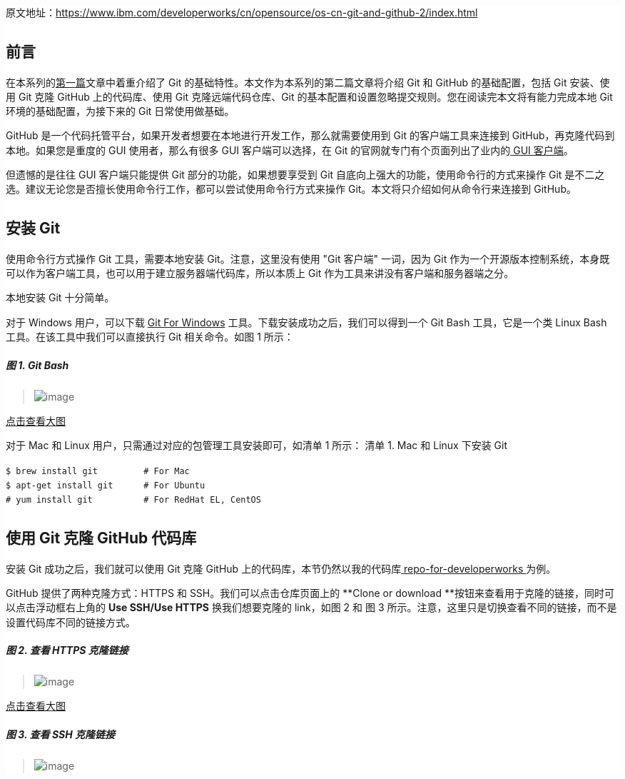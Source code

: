 原文地址：https://www.ibm.com/developerworks/cn/opensource/os-cn-git-and-github-2/index.html
## 前言

在本系列的[第一篇](https://www.ibm.com/developerworks/cn/opensource/os-cn-git-and-github-1/index.html)文章中着重介绍了 Git 的基础特性。本文作为本系列的第二篇文章将介绍 Git 和 GitHub 的基础配置，包括 Git 安装、使用 Git 克隆 GitHub 上的代码库、使用 Git 克隆远端代码仓库、Git 的基本配置和设置忽略提交规则。您在阅读完本文将有能力完成本地 Git 环境的基础配置，为接下来的 Git 日常使用做基础。

GitHub 是一个代码托管平台，如果开发者想要在本地进行开发工作，那么就需要使用到 Git 的客户端工具来连接到 GitHub，再克隆代码到本地。如果您是重度的 GUI 使用者，那么有很多 GUI 客户端可以选择，在 Git 的官网就专门有个页面列出了业内的[ GUI 客户端](https://git-scm.com/downloads/guis/)。

但遗憾的是往往 GUI 客户端只能提供 Git 部分的功能，如果想要享受到 Git 自底向上强大的功能，使用命令行的方式来操作 Git 是不二之选。建议无论您是否擅长使用命令行工作，都可以尝试使用命令行方式来操作 Git。本文将只介绍如何从命令行来连接到 GitHub。

## 安装 Git

使用命令行方式操作 Git 工具，需要本地安装 Git。注意，这里没有使用 "Git 客户端" 一词，因为 Git 作为一个开源版本控制系统，本身既可以作为客户端工具，也可以用于建立服务器端代码库，所以本质上 Git 作为工具来讲没有客户端和服务器端之分。

本地安装 Git 十分简单。

对于 Windows 用户，可以下载 [Git For Windows](https://gitforwindows.org/) 工具。下载安装成功之后，我们可以得到一个 Git Bash 工具，它是一个类 Linux Bash 工具。在该工具中我们可以直接执行 Git 相关命令。如图 1 所示：

##### 图 1\. Git Bash

> ![image](https://hexo-blog.pek3b.qingstor.com/upload_images/71414-8fbb7bd4ddd34b12.png?imageMogr2/auto-orient/strip%7CimageView2/2/w/1240)

[点击查看大图](https://www.ibm.com/developerworks/cn/opensource/os-cn-git-and-github-2/index.html#N10089)

对于 Mac 和 Linux 用户，只需通过对应的包管理工具安装即可，如清单 1 所示：
清单 1. Mac 和 Linux 下安装 Git
```
$ brew install git         # For Mac
$ apt-get install git      # For Ubuntu
# yum install git          # For RedHat EL, CentOS
```
## 使用 Git 克隆 GitHub 代码库

安装 Git 成功之后，我们就可以使用 Git 克隆 GitHub 上的代码库，本节仍然以我的代码库[ repo-for-developerworks ](https://github.com/caozhi/repo-for-developerworks)为例。

GitHub 提供了两种克隆方式：HTTPS 和 SSH。我们可以点击仓库页面上的 **Clone or download **按钮来查看用于克隆的链接，同时可以点击浮动框右上角的 **Use SSH/Use HTTPS** 换我们想要克隆的 link，如图 2 和 图 3 所示。注意，这里只是切换查看不同的链接，而不是设置代码库不同的链接方式。

##### 图 2\. 查看 HTTPS 克隆链接

> ![image](https://hexo-blog.pek3b.qingstor.com/upload_images/71414-363a4b5bc4090d80.png?imageMogr2/auto-orient/strip%7CimageView2/2/w/1240)

[点击查看大图](https://www.ibm.com/developerworks/cn/opensource/os-cn-git-and-github-2/index.html#N100B1)

##### 图 3\. 查看 SSH 克隆链接

> ![image](https://hexo-blog.pek3b.qingstor.com/upload_images/71414-df49141b06c7bf3b.png?imageMogr2/auto-orient/strip%7CimageView2/2/w/1240)
